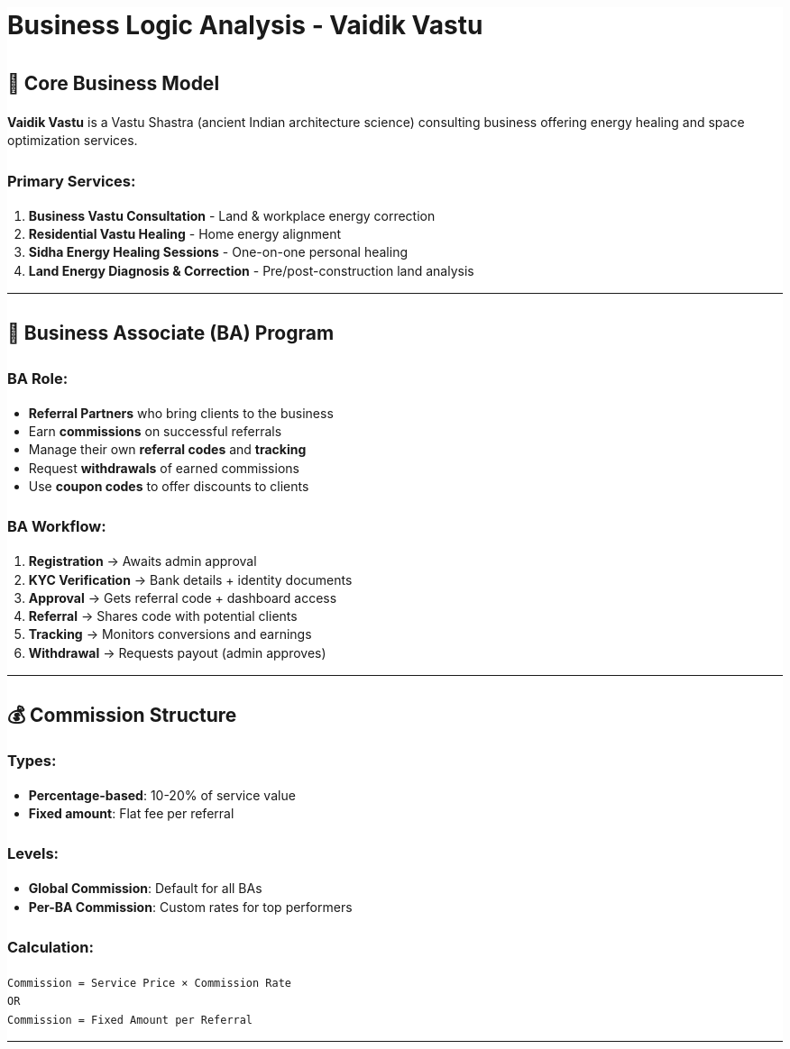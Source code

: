 # Business Logic Analysis - Vaidik Vastu

## 🎯 Core Business Model

**Vaidik Vastu** is a Vastu Shastra (ancient Indian architecture science) consulting business offering energy healing and space optimization services.

### Primary Services:
1. **Business Vastu Consultation** - Land & workplace energy correction
2. **Residential Vastu Healing** - Home energy alignment
3. **Sidha Energy Healing Sessions** - One-on-one personal healing
4. **Land Energy Diagnosis & Correction** - Pre/post-construction land analysis

---

## 💼 Business Associate (BA) Program

### BA Role:
- **Referral Partners** who bring clients to the business
- Earn **commissions** on successful referrals
- Manage their own **referral codes** and **tracking**
- Request **withdrawals** of earned commissions
- Use **coupon codes** to offer discounts to clients

### BA Workflow:
1. **Registration** → Awaits admin approval
2. **KYC Verification** → Bank details + identity documents
3. **Approval** → Gets referral code + dashboard access
4. **Referral** → Shares code with potential clients
5. **Tracking** → Monitors conversions and earnings
6. **Withdrawal** → Requests payout (admin approves)

---

## 💰 Commission Structure

### Types:
- **Percentage-based**: 10-20% of service value
- **Fixed amount**: Flat fee per referral

### Levels:
- **Global Commission**: Default for all BAs
- **Per-BA Commission**: Custom rates for top performers

### Calculation:
```
Commission = Service Price × Commission Rate
OR
Commission = Fixed Amount per Referral
```

---